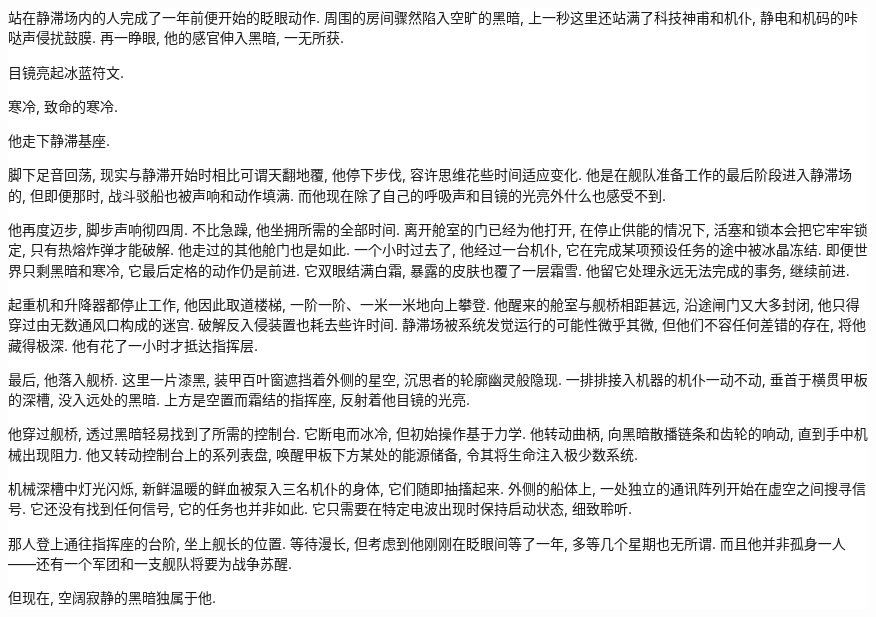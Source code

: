 站在静滞场内的人完成了一年前便开始的眨眼动作. 周围的房间骤然陷入空旷的黑暗, 上一秒这里还站满了科技神甫和机仆, 静电和机码的咔哒声侵扰鼓膜. 再一睁眼, 他的感官伸入黑暗, 一无所获.

目镜亮起冰蓝符文.

寒冷, 致命的寒冷.

他走下静滞基座.

脚下足音回荡, 现实与静滞开始时相比可谓天翻地覆, 他停下步伐, 容许思维花些时间适应变化. 他是在舰队准备工作的最后阶段进入静滞场的, 但即便那时, 战斗驳船也被声响和动作填满. 而他现在除了自己的呼吸声和目镜的光亮外什么也感受不到.

他再度迈步, 脚步声响彻四周. 不比急躁, 他坐拥所需的全部时间. 离开舱室的门已经为他打开, 在停止供能的情况下, 活塞和锁本会把它牢牢锁定, 只有热熔炸弹才能破解. 他走过的其他舱门也是如此. 一个小时过去了, 他经过一台机仆, 它在完成某项预设任务的途中被冰晶冻结. 即便世界只剩黑暗和寒冷, 它最后定格的动作仍是前进. 它双眼结满白霜, 暴露的皮肤也覆了一层霜雪. 他留它处理永远无法完成的事务, 继续前进.

起重机和升降器都停止工作, 他因此取道楼梯, 一阶一阶、一米一米地向上攀登. 他醒来的舱室与舰桥相距甚远, 沿途闸门又大多封闭, 他只得穿过由无数通风口构成的迷宫. 破解反入侵装置也耗去些许时间. 静滞场被系统发觉运行的可能性微乎其微, 但他们不容任何差错的存在, 将他藏得极深. 他有花了一小时才抵达指挥层.

最后, 他落入舰桥. 这里一片漆黑, 装甲百叶窗遮挡着外侧的星空, 沉思者的轮廓幽灵般隐现. 一排排接入机器的机仆一动不动, 垂首于横贯甲板的深槽, 没入远处的黑暗. 上方是空置而霜结的指挥座, 反射着他目镜的光亮.

他穿过舰桥, 透过黑暗轻易找到了所需的控制台. 它断电而冰冷, 但初始操作基于力学. 他转动曲柄, 向黑暗散播链条和齿轮的响动, 直到手中机械出现阻力. 他又转动控制台上的系列表盘, 唤醒甲板下方某处的能源储备, 令其将生命注入极少数系统.

机械深槽中灯光闪烁, 新鲜温暖的鲜血被泵入三名机仆的身体, 它们随即抽搐起来. 外侧的船体上, 一处独立的通讯阵列开始在虚空之间搜寻信号. 它还没有找到任何信号, 它的任务也并非如此. 它只需要在特定电波出现时保持启动状态, 细致聆听.

那人登上通往指挥座的台阶, 坐上舰长的位置. 等待漫长, 但考虑到他刚刚在眨眼间等了一年, 多等几个星期也无所谓. 而且他并非孤身一人——还有一个军团和一支舰队将要为战争苏醒.

但现在, 空阔寂静的黑暗独属于他.

